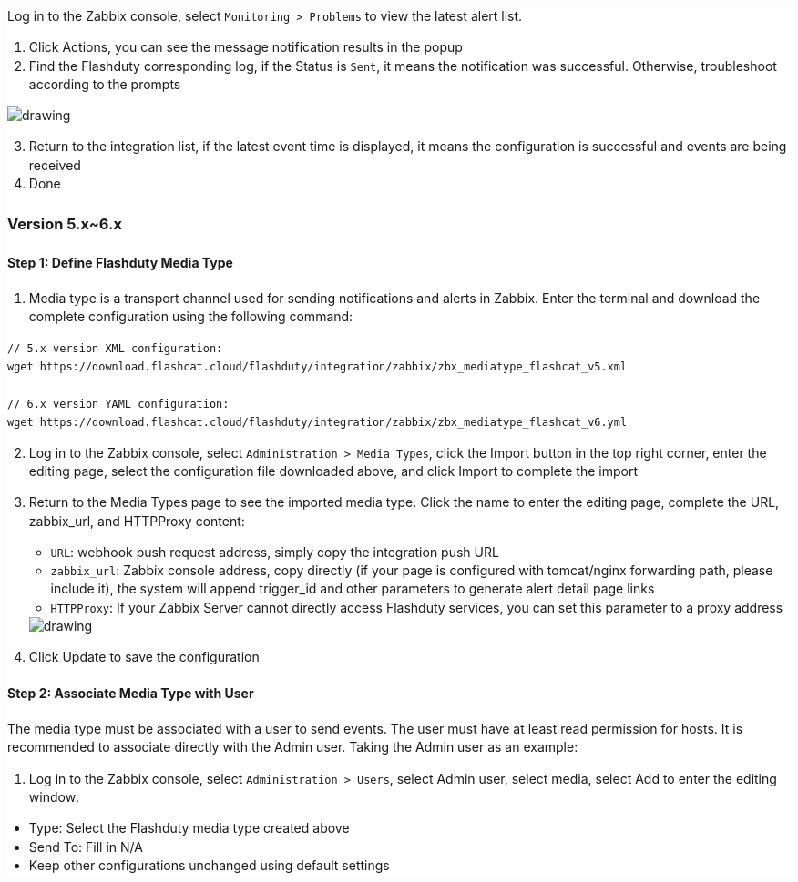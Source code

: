 Log in to the Zabbix console, select `Monitoring > Problems` to view the latest alert list.

1. Click Actions, you can see the message notification results in the popup
2. Find the Flashduty corresponding log, if the Status is `Sent`, it means the notification was successful. Otherwise, troubleshoot according to the prompts

<img alt="drawing" width="600" src="https://download.flashcat.cloud/flashduty/doc/zabbix-6.png" />

3. Return to the integration list, if the latest event time is displayed, it means the configuration is successful and events are being received
4. Done

<span id="v5"></span>

### Version 5.x~6.x

#### Step 1: Define Flashduty Media Type

1. Media type is a transport channel used for sending notifications and alerts in Zabbix. Enter the terminal and download the complete configuration using the following command:

```
// 5.x version XML configuration:
wget https://download.flashcat.cloud/flashduty/integration/zabbix/zbx_mediatype_flashcat_v5.xml

// 6.x version YAML configuration:
wget https://download.flashcat.cloud/flashduty/integration/zabbix/zbx_mediatype_flashcat_v6.yml
```

2. Log in to the Zabbix console, select `Administration > Media Types`, click the Import button in the top right corner, enter the editing page, select the configuration file downloaded above, and click Import to complete the import
3. Return to the Media Types page to see the imported media type. Click the name to enter the editing page, complete the URL, zabbix_url, and HTTPProxy content:

   - `URL`: webhook push request address, simply copy the integration push URL
   - `zabbix_url`: Zabbix console address, copy directly (if your page is configured with tomcat/nginx forwarding path, please include it), the system will append trigger_id and other parameters to generate alert detail page links
   - `HTTPProxy`: If your Zabbix Server cannot directly access Flashduty services, you can set this parameter to a proxy address

   <img alt="drawing" width="600" src="https://download.flashcat.cloud/media.png" />

4. Click Update to save the configuration

#### Step 2: Associate Media Type with User

The media type must be associated with a user to send events. The user must have at least read permission for hosts. It is recommended to associate directly with the Admin user. Taking the Admin user as an example:

1. Log in to the Zabbix console, select `Administration > Users`, select Admin user, select media, select Add to enter the editing window:

- Type: Select the Flashduty media type created above
- Send To: Fill in N/A
- Keep other configurations unchanged using default settings
